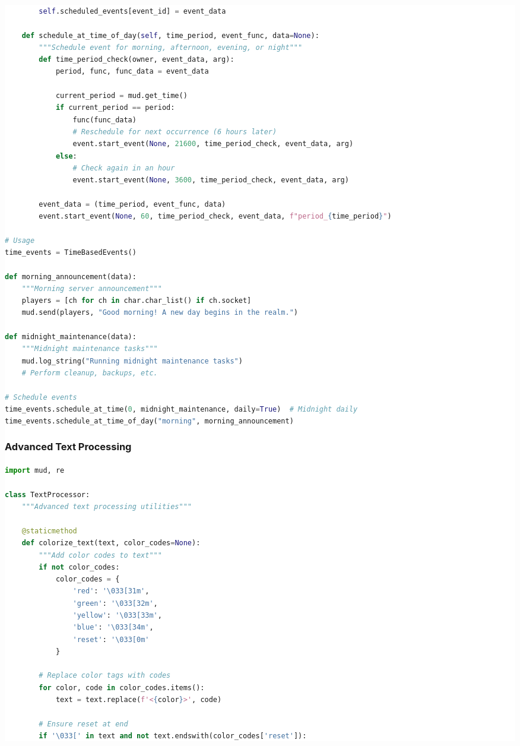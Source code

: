 ```python
        self.scheduled_events[event_id] = event_data
    
    def schedule_at_time_of_day(self, time_period, event_func, data=None):
        """Schedule event for morning, afternoon, evening, or night"""
        def time_period_check(owner, event_data, arg):
            period, func, func_data = event_data
            
            current_period = mud.get_time()
            if current_period == period:
                func(func_data)
                # Reschedule for next occurrence (6 hours later)
                event.start_event(None, 21600, time_period_check, event_data, arg)
            else:
                # Check again in an hour
                event.start_event(None, 3600, time_period_check, event_data, arg)
        
        event_data = (time_period, event_func, data)
        event.start_event(None, 60, time_period_check, event_data, f"period_{time_period}")

# Usage
time_events = TimeBasedEvents()

def morning_announcement(data):
    """Morning server announcement"""
    players = [ch for ch in char.char_list() if ch.socket]
    mud.send(players, "Good morning! A new day begins in the realm.")

def midnight_maintenance(data):
    """Midnight maintenance tasks"""
    mud.log_string("Running midnight maintenance tasks")
    # Perform cleanup, backups, etc.

# Schedule events
time_events.schedule_at_time(0, midnight_maintenance, daily=True)  # Midnight daily
time_events.schedule_at_time_of_day("morning", morning_announcement)
```

### Advanced Text Processing

```python
import mud, re

class TextProcessor:
    """Advanced text processing utilities"""
    
    @staticmethod
    def colorize_text(text, color_codes=None):
        """Add color codes to text"""
        if not color_codes:
            color_codes = {
                'red': '\033[31m',
                'green': '\033[32m',
                'yellow': '\033[33m',
                'blue': '\033[34m',
                'reset': '\033[0m'
            }
        
        # Replace color tags with codes
        for color, code in color_codes.items():
            text = text.replace(f'<{color}>', code)
        
        # Ensure reset at end
        if '\033[' in text and not text.endswith(color_codes['reset']):
```